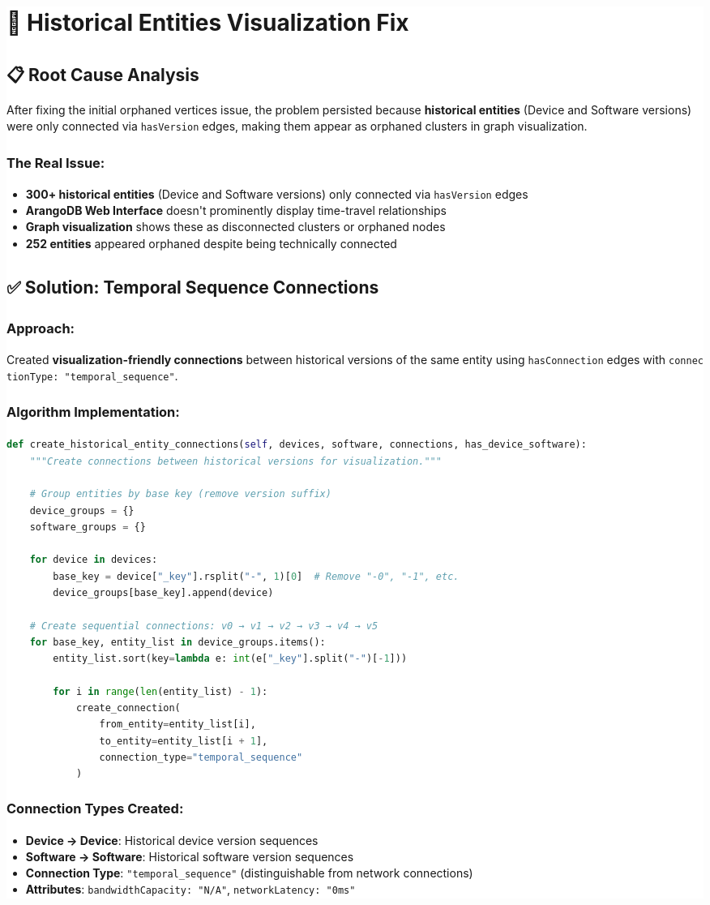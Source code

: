 # 🎨 Historical Entities Visualization Fix

## 📋 Root Cause Analysis

After fixing the initial orphaned vertices issue, the problem persisted because **historical entities** (Device and Software versions) were only connected via `hasVersion` edges, making them appear as orphaned clusters in graph visualization.

### **The Real Issue:**
- **300+ historical entities** (Device and Software versions) only connected via `hasVersion` edges
- **ArangoDB Web Interface** doesn't prominently display time-travel relationships
- **Graph visualization** shows these as disconnected clusters or orphaned nodes
- **252 entities** appeared orphaned despite being technically connected

## ✅ Solution: Temporal Sequence Connections

### **Approach:**
Created **visualization-friendly connections** between historical versions of the same entity using `hasConnection` edges with `connectionType: "temporal_sequence"`.

### **Algorithm Implementation:**

```python
def create_historical_entity_connections(self, devices, software, connections, has_device_software):
    """Create connections between historical versions for visualization."""
    
    # Group entities by base key (remove version suffix)
    device_groups = {}
    software_groups = {}
    
    for device in devices:
        base_key = device["_key"].rsplit("-", 1)[0]  # Remove "-0", "-1", etc.
        device_groups[base_key].append(device)
    
    # Create sequential connections: v0 → v1 → v2 → v3 → v4 → v5
    for base_key, entity_list in device_groups.items():
        entity_list.sort(key=lambda e: int(e["_key"].split("-")[-1]))
        
        for i in range(len(entity_list) - 1):
            create_connection(
                from_entity=entity_list[i],
                to_entity=entity_list[i + 1],
                connection_type="temporal_sequence"
            )
```

### **Connection Types Created:**
- **Device → Device**: Historical device version sequences
- **Software → Software**: Historical software version sequences  
- **Connection Type**: `"temporal_sequence"` (distinguishable from network connections)
- **Attributes**: `bandwidthCapacity: "N/A"`, `networkLatency: "0ms"`
